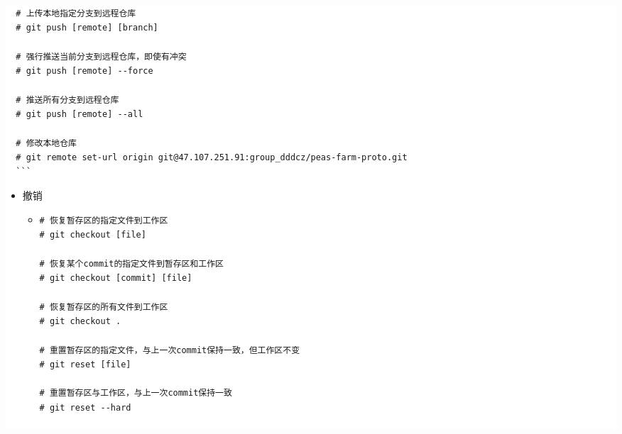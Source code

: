 	  # 上传本地指定分支到远程仓库
	  # git push [remote] [branch]
	  
	  # 强行推送当前分支到远程仓库，即使有冲突
	  # git push [remote] --force
	  
	  # 推送所有分支到远程仓库
	  # git push [remote] --all
	  
	  # 修改本地仓库
	  # git remote set-url origin git@47.107.251.91:group_dddcz/peas-farm-proto.git
	  ```
- 撤销
	- ```
	  # 恢复暂存区的指定文件到工作区
	  # git checkout [file]
	  
	  # 恢复某个commit的指定文件到暂存区和工作区
	  # git checkout [commit] [file]
	  
	  # 恢复暂存区的所有文件到工作区
	  # git checkout .
	  
	  # 重置暂存区的指定文件，与上一次commit保持一致，但工作区不变
	  # git reset [file]
	  
	  # 重置暂存区与工作区，与上一次commit保持一致
	  # git reset --hard
	  